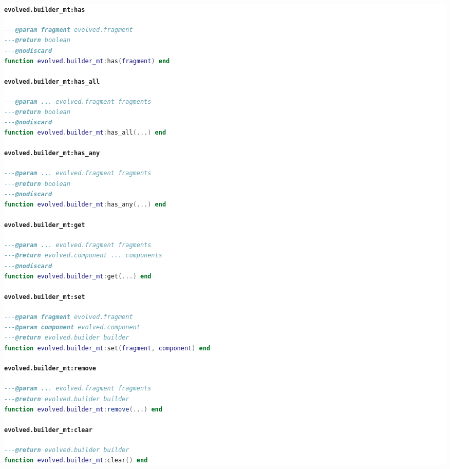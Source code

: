 #### `evolved.builder_mt:has`

```lua
---@param fragment evolved.fragment
---@return boolean
---@nodiscard
function evolved.builder_mt:has(fragment) end
```

#### `evolved.builder_mt:has_all`

```lua
---@param ... evolved.fragment fragments
---@return boolean
---@nodiscard
function evolved.builder_mt:has_all(...) end
```

#### `evolved.builder_mt:has_any`

```lua
---@param ... evolved.fragment fragments
---@return boolean
---@nodiscard
function evolved.builder_mt:has_any(...) end
```

#### `evolved.builder_mt:get`

```lua
---@param ... evolved.fragment fragments
---@return evolved.component ... components
---@nodiscard
function evolved.builder_mt:get(...) end
```

#### `evolved.builder_mt:set`

```lua
---@param fragment evolved.fragment
---@param component evolved.component
---@return evolved.builder builder
function evolved.builder_mt:set(fragment, component) end
```

#### `evolved.builder_mt:remove`

```lua
---@param ... evolved.fragment fragments
---@return evolved.builder builder
function evolved.builder_mt:remove(...) end
```

#### `evolved.builder_mt:clear`

```lua
---@return evolved.builder builder
function evolved.builder_mt:clear() end
```
